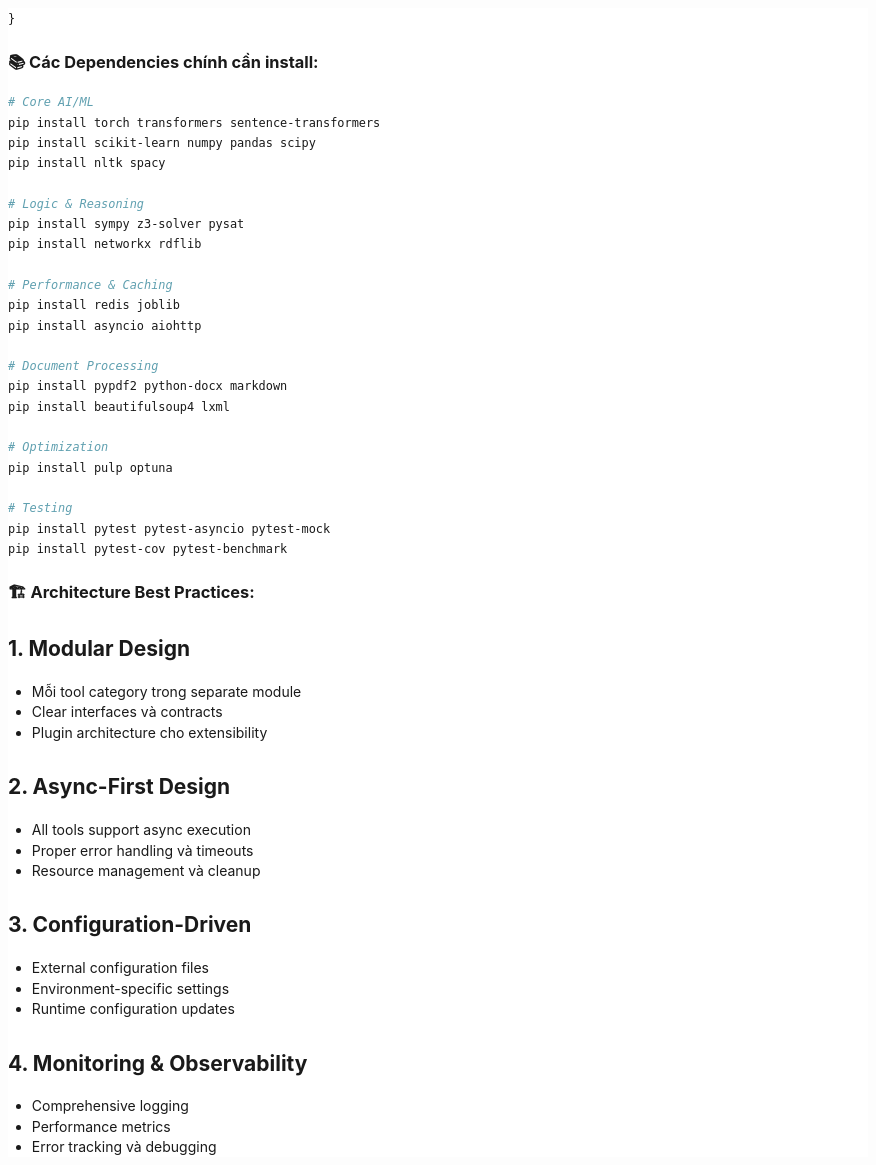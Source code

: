 ```python
}
```

### 📚 Các Dependencies chính cần install:

```bash
# Core AI/ML
pip install torch transformers sentence-transformers
pip install scikit-learn numpy pandas scipy
pip install nltk spacy

# Logic & Reasoning  
pip install sympy z3-solver pysat
pip install networkx rdflib

# Performance & Caching
pip install redis joblib
pip install asyncio aiohttp

# Document Processing
pip install pypdf2 python-docx markdown
pip install beautifulsoup4 lxml

# Optimization
pip install pulp optuna

# Testing
pip install pytest pytest-asyncio pytest-mock
pip install pytest-cov pytest-benchmark
```

### 🏗️ Architecture Best Practices:

## 1. Modular Design
- Mỗi tool category trong separate module
- Clear interfaces và contracts
- Plugin architecture cho extensibility

## 2. Async-First Design
- All tools support async execution
- Proper error handling và timeouts
- Resource management và cleanup

## 3. Configuration-Driven
- External configuration files
- Environment-specific settings
- Runtime configuration updates

## 4. Monitoring & Observability
- Comprehensive logging
- Performance metrics
- Error tracking và debugging

